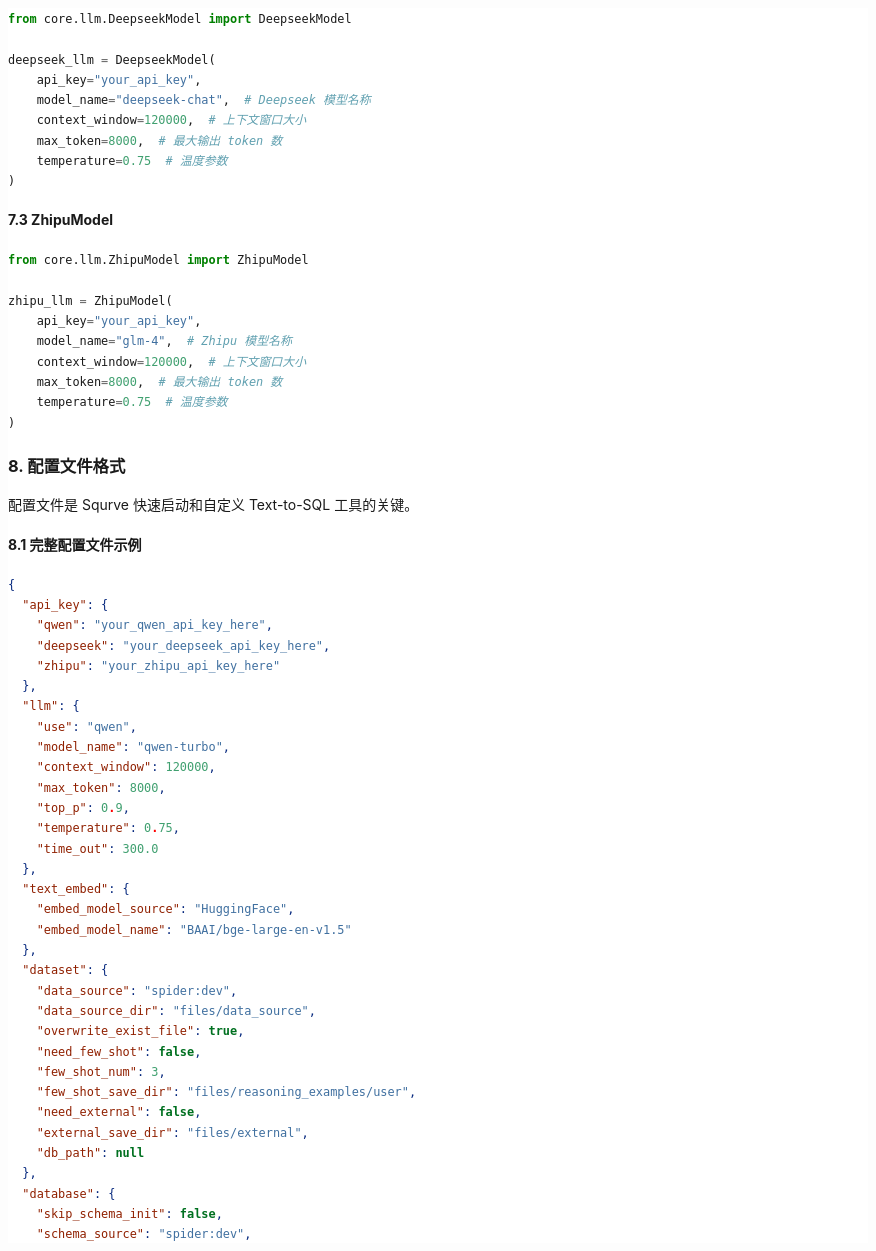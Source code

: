 ```python
from core.llm.DeepseekModel import DeepseekModel

deepseek_llm = DeepseekModel(
    api_key="your_api_key",
    model_name="deepseek-chat",  # Deepseek 模型名称
    context_window=120000,  # 上下文窗口大小
    max_token=8000,  # 最大输出 token 数
    temperature=0.75  # 温度参数
)
```

#### 7.3 ZhipuModel

```python
from core.llm.ZhipuModel import ZhipuModel

zhipu_llm = ZhipuModel(
    api_key="your_api_key",
    model_name="glm-4",  # Zhipu 模型名称
    context_window=120000,  # 上下文窗口大小
    max_token=8000,  # 最大输出 token 数
    temperature=0.75  # 温度参数
)
```

### 8. 配置文件格式

配置文件是 Squrve 快速启动和自定义 Text-to-SQL 工具的关键。

#### 8.1 完整配置文件示例

```json
{
  "api_key": {
    "qwen": "your_qwen_api_key_here",
    "deepseek": "your_deepseek_api_key_here",
    "zhipu": "your_zhipu_api_key_here"
  },
  "llm": {
    "use": "qwen",
    "model_name": "qwen-turbo",
    "context_window": 120000,
    "max_token": 8000,
    "top_p": 0.9,
    "temperature": 0.75,
    "time_out": 300.0
  },
  "text_embed": {
    "embed_model_source": "HuggingFace",
    "embed_model_name": "BAAI/bge-large-en-v1.5"
  },
  "dataset": {
    "data_source": "spider:dev",
    "data_source_dir": "files/data_source",
    "overwrite_exist_file": true,
    "need_few_shot": false,
    "few_shot_num": 3,
    "few_shot_save_dir": "files/reasoning_examples/user",
    "need_external": false,
    "external_save_dir": "files/external",
    "db_path": null
  },
  "database": {
    "skip_schema_init": false,
    "schema_source": "spider:dev",
```